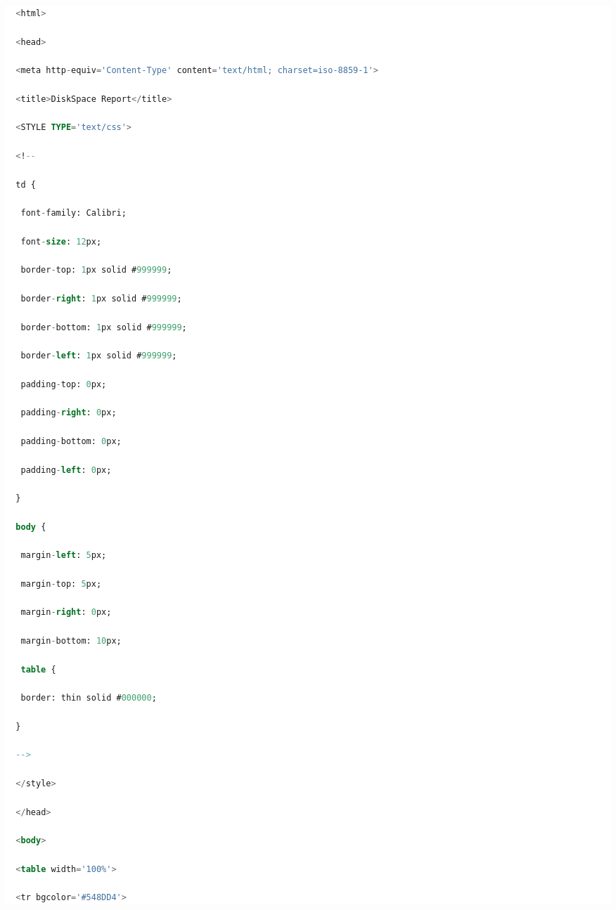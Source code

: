 ~~~sql
  <html>

  <head>

  <meta http-equiv='Content-Type' content='text/html; charset=iso-8859-1'>

  <title>DiskSpace Report</title>

  <STYLE TYPE='text/css'>

  <!--

  td {

   font-family: Calibri;

   font-size: 12px;

   border-top: 1px solid #999999;

   border-right: 1px solid #999999;

   border-bottom: 1px solid #999999;

   border-left: 1px solid #999999;

   padding-top: 0px;

   padding-right: 0px;

   padding-bottom: 0px;

   padding-left: 0px;

  }

  body {

   margin-left: 5px;

   margin-top: 5px;

   margin-right: 0px;

   margin-bottom: 10px;

   table {

   border: thin solid #000000;

  }

  -->

  </style>

  </head>

  <body>

  <table width='100%'>

  <tr bgcolor='#548DD4'>
~~~